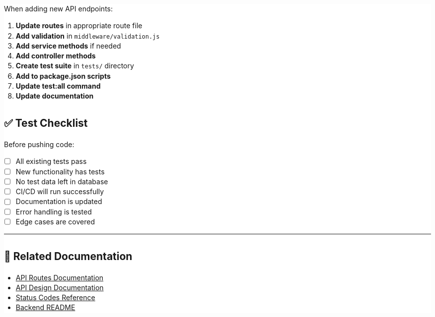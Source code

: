 When adding new API endpoints:

1. **Update routes** in appropriate route file
2. **Add validation** in `middleware/validation.js`
3. **Add service methods** if needed
4. **Add controller methods**
5. **Create test suite** in `tests/` directory
6. **Add to package.json scripts**
7. **Update test:all command**
8. **Update documentation**

## ✅ Test Checklist

Before pushing code:

- [ ] All existing tests pass
- [ ] New functionality has tests
- [ ] No test data left in database
- [ ] CI/CD will run successfully
- [ ] Documentation is updated
- [ ] Error handling is tested
- [ ] Edge cases are covered

---

## 🔗 Related Documentation

- [API Routes Documentation](./API_ROUTES_DOCUMENTATION.md)
- [API Design Documentation](./API_DESIGN_DOCUMENTATION.md)
- [Status Codes Reference](./STATUS_CODES_REFERENCE.md)
- [Backend README](../README.md)
